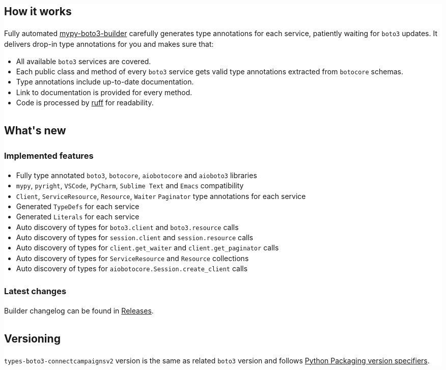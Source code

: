 <a id="how-it-works"></a>

## How it works

Fully automated
[mypy-boto3-builder](https://github.com/youtype/mypy_boto3_builder) carefully
generates type annotations for each service, patiently waiting for `boto3`
updates. It delivers drop-in type annotations for you and makes sure that:

- All available `boto3` services are covered.
- Each public class and method of every `boto3` service gets valid type
  annotations extracted from `botocore` schemas.
- Type annotations include up-to-date documentation.
- Link to documentation is provided for every method.
- Code is processed by [ruff](https://docs.astral.sh/ruff/) for readability.

<a id="what's-new"></a>

## What's new

<a id="implemented-features"></a>

### Implemented features

- Fully type annotated `boto3`, `botocore`, `aiobotocore` and `aioboto3`
  libraries
- `mypy`, `pyright`, `VSCode`, `PyCharm`, `Sublime Text` and `Emacs`
  compatibility
- `Client`, `ServiceResource`, `Resource`, `Waiter` `Paginator` type
  annotations for each service
- Generated `TypeDefs` for each service
- Generated `Literals` for each service
- Auto discovery of types for `boto3.client` and `boto3.resource` calls
- Auto discovery of types for `session.client` and `session.resource` calls
- Auto discovery of types for `client.get_waiter` and `client.get_paginator`
  calls
- Auto discovery of types for `ServiceResource` and `Resource` collections
- Auto discovery of types for `aiobotocore.Session.create_client` calls

<a id="latest-changes"></a>

### Latest changes

Builder changelog can be found in
[Releases](https://github.com/youtype/mypy_boto3_builder/releases).

<a id="versioning"></a>

## Versioning

`types-boto3-connectcampaignsv2` version is the same as related `boto3` version
and follows
[Python Packaging version specifiers](https://packaging.python.org/en/latest/specifications/version-specifiers/).
